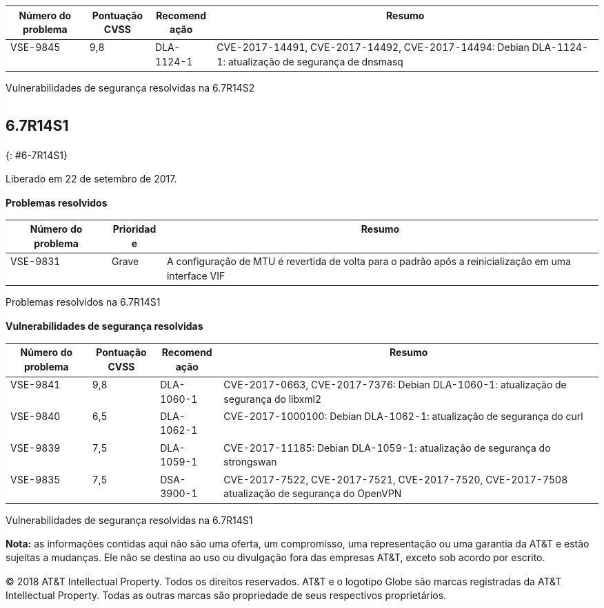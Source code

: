| Número do problema | Pontuação CVSS | Recomendação | Resumo |
| --- | --- | --- | --- |
| VSE-9845 | 9,8 | DLA-1124-1 | CVE-2017-14491, CVE-2017-14492, CVE-2017-14494: Debian DLA-1124-1: atualização de segurança de dnsmasq |

Vulnerabilidades de segurança resolvidas na 6.7R14S2


## 6.7R14S1
{: #6-7R14S1}

Liberado em 22 de setembro de 2017.

**Problemas resolvidos**

| Número do problema | Prioridade | Resumo |
| --- | --- | --- |
| VSE-9831 | Grave | A configuração de MTU é revertida de volta para o padrão após a reinicialização em uma interface VIF |

Problemas resolvidos na 6.7R14S1

**Vulnerabilidades de segurança resolvidas**

| Número do problema | Pontuação CVSS | Recomendação | Resumo |
| --- | --- | --- | --- |
| VSE-9841 | 9,8 | DLA-1060-1 | CVE-2017-0663, CVE-2017-7376: Debian DLA-1060-1: atualização de segurança do libxml2 |
| VSE-9840 | 6,5 | DLA-1062-1 | CVE-2017-1000100: Debian DLA-1062-1: atualização de segurança do curl |
| VSE-9839 | 7,5 | DLA-1059-1 | CVE-2017-11185: Debian DLA-1059-1: atualização de segurança do strongswan |
| VSE-9835 | 7,5 | DSA-3900-1 | CVE-2017-7522, CVE-2017-7521, CVE-2017-7520, CVE-2017-7508 atualização de segurança do OpenVPN |

Vulnerabilidades de segurança resolvidas na 6.7R14S1

**Nota:** as informações contidas aqui não são uma oferta, um compromisso, uma representação ou uma garantia da AT&T e estão sujeitas a mudanças. Ele não se destina ao uso ou divulgação fora das empresas AT&T, exceto sob acordo por escrito.

© 2018 AT&T Intellectual Property. Todos os direitos reservados. AT&T e o logotipo Globe são marcas registradas da AT&T Intellectual Property. Todas as outras marcas são propriedade de seus respectivos proprietários.
